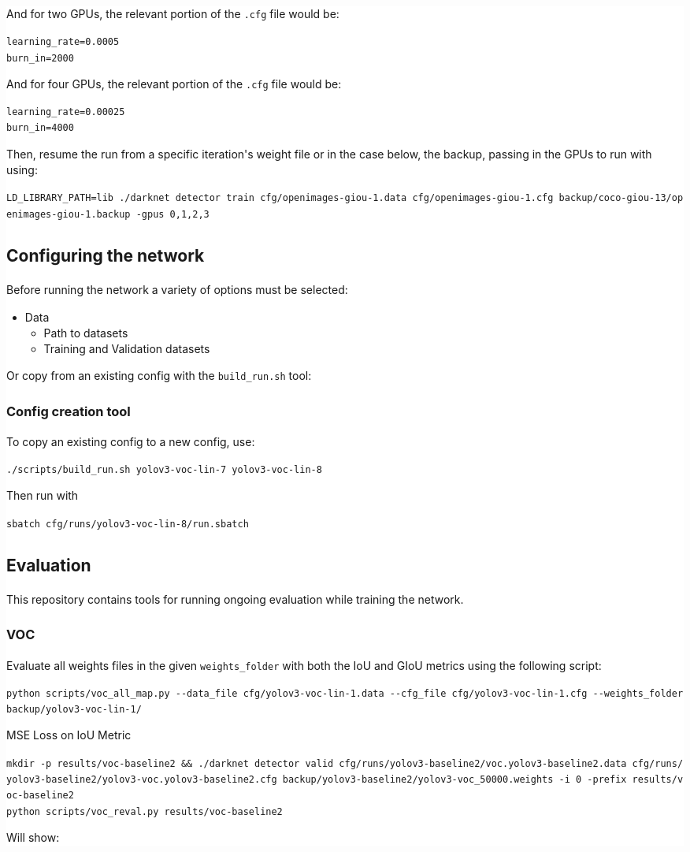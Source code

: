 And for two GPUs, the relevant portion of the `.cfg` file would be:

    learning_rate=0.0005
    burn_in=2000

And for four GPUs, the relevant portion of the `.cfg` file would be:

    learning_rate=0.00025
    burn_in=4000

Then, resume the run from a specific iteration's weight file or in the case below, the backup, passing in the GPUs to run with using:

```
LD_LIBRARY_PATH=lib ./darknet detector train cfg/openimages-giou-1.data cfg/openimages-giou-1.cfg backup/coco-giou-13/openimages-giou-1.backup -gpus 0,1,2,3
```

## Configuring the network

Before running the network a variety of options must be selected:

  - Data
    - Path to datasets
    - Training and Validation datasets

Or copy from an existing config with the `build_run.sh` tool:

### Config creation tool

To copy an existing config to a new config, use:

    ./scripts/build_run.sh yolov3-voc-lin-7 yolov3-voc-lin-8

Then run with

    sbatch cfg/runs/yolov3-voc-lin-8/run.sbatch

## Evaluation

This repository contains tools for running ongoing evaluation while training the network.

### VOC

Evaluate all weights files in the given `weights_folder` with both the IoU and GIoU metrics using the following script:

    python scripts/voc_all_map.py --data_file cfg/yolov3-voc-lin-1.data --cfg_file cfg/yolov3-voc-lin-1.cfg --weights_folder backup/yolov3-voc-lin-1/

MSE Loss on IoU Metric

    mkdir -p results/voc-baseline2 && ./darknet detector valid cfg/runs/yolov3-baseline2/voc.yolov3-baseline2.data cfg/runs/yolov3-baseline2/yolov3-voc.yolov3-baseline2.cfg backup/yolov3-baseline2/yolov3-voc_50000.weights -i 0 -prefix results/voc-baseline2
    python scripts/voc_reval.py results/voc-baseline2

Will show:
